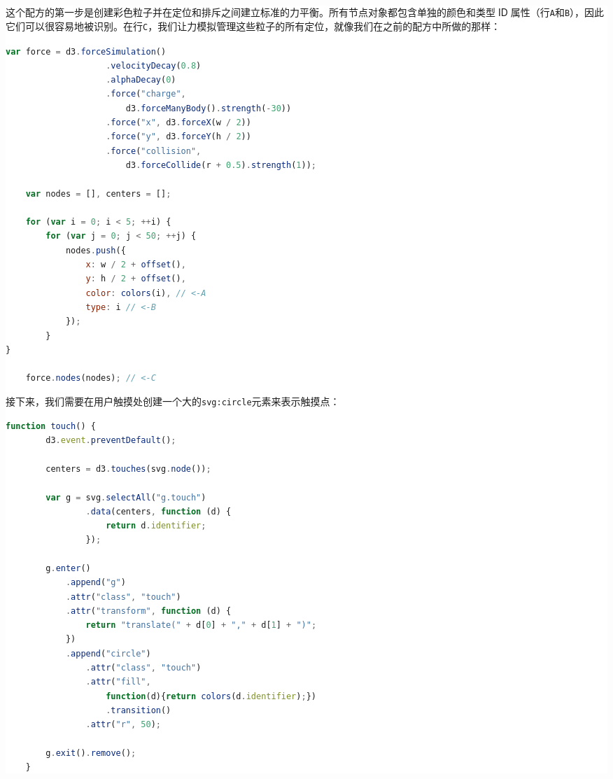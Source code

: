这个配方的第一步是创建彩色粒子并在定位和排斥之间建立标准的力平衡。所有节点对象都包含单独的颜色和类型 ID 属性（行`A`和`B`），因此它们可以很容易地被识别。在行`C`，我们让力模拟管理这些粒子的所有定位，就像我们在之前的配方中所做的那样：

```js
var force = d3.forceSimulation() 
                    .velocityDecay(0.8) 
                    .alphaDecay(0) 
                    .force("charge",  
                        d3.forceManyBody().strength(-30)) 
                    .force("x", d3.forceX(w / 2)) 
                    .force("y", d3.forceY(h / 2)) 
                    .force("collision",  
                        d3.forceCollide(r + 0.5).strength(1)); 

    var nodes = [], centers = []; 

    for (var i = 0; i < 5; ++i) { 
        for (var j = 0; j < 50; ++j) { 
            nodes.push({ 
                x: w / 2 + offset(), 
                y: h / 2 + offset(), 
                color: colors(i), // <-A 
                type: i // <-B 
            }); 
        } 
} 

    force.nodes(nodes); // <-C 

```

接下来，我们需要在用户触摸处创建一个大的`svg:circle`元素来表示触摸点：

```js
function touch() { 
        d3.event.preventDefault(); 

        centers = d3.touches(svg.node()); 

        var g = svg.selectAll("g.touch") 
                .data(centers, function (d) { 
                    return d.identifier; 
                }); 

        g.enter() 
            .append("g") 
            .attr("class", "touch") 
            .attr("transform", function (d) { 
                return "translate(" + d[0] + "," + d[1] + ")"; 
            }) 
            .append("circle") 
                .attr("class", "touch") 
                .attr("fill",  
                    function(d){return colors(d.identifier);}) 
                    .transition() 
                .attr("r", 50); 

        g.exit().remove(); 
    } 

```
